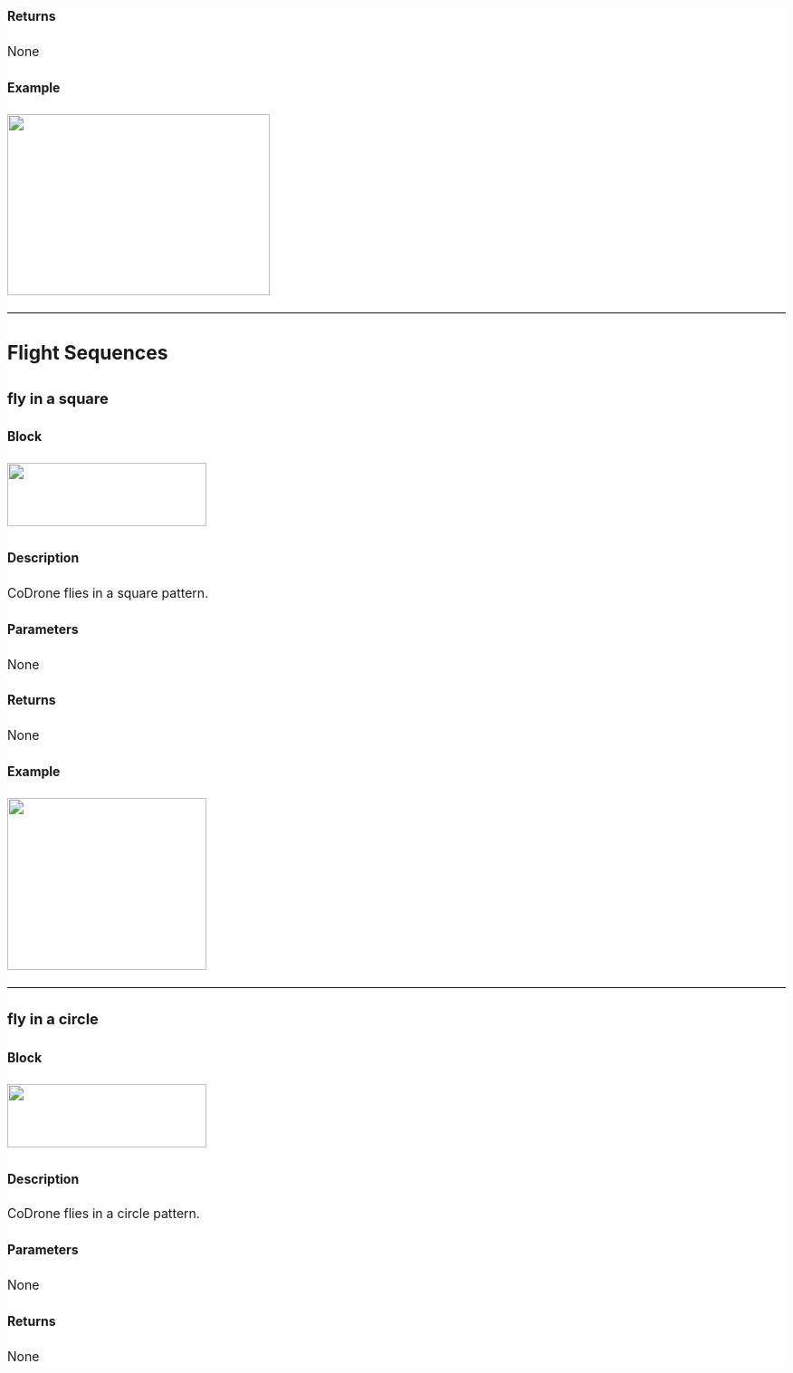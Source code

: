 #### Returns

None

#### Example

<img src="/img/CDPL/blockly_docu/junior/flight_commands/takeoff_hover_land_example.png" width="290px" height="200px"/>

<hr className="section_hr"/>

## Flight Sequences

### fly in a square

#### Block

<img src="/img/CDPL/blockly_docu/junior/flight_sequences/square.png" width="220px" height="70px"/>

#### Description

CoDrone flies in a square pattern.

#### Parameters

None

#### Returns

None

#### Example

<img src="/img/CDPL/blockly_docu/junior/flight_sequences/square_example.png" width="220px" height="190px"/>

<hr/>

### fly in a circle

#### Block

<img src="/img/CDPL/blockly_docu/junior/flight_sequences/circle.png" width="220px" height="70px"/>

#### Description

CoDrone flies in a circle pattern.

#### Parameters

None

#### Returns

None

